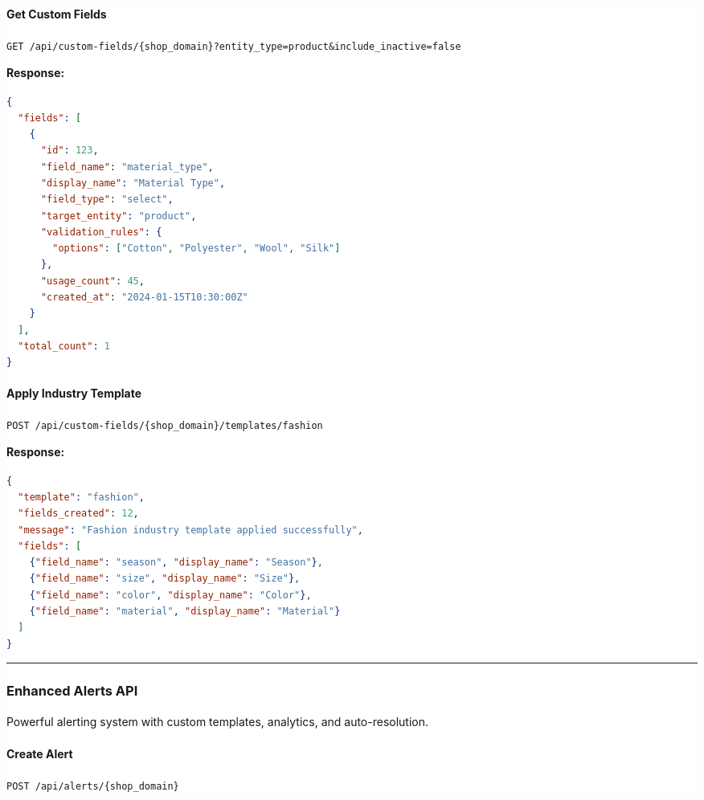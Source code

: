 #### Get Custom Fields
```http
GET /api/custom-fields/{shop_domain}?entity_type=product&include_inactive=false
```

**Response:**
```json
{
  "fields": [
    {
      "id": 123,
      "field_name": "material_type",
      "display_name": "Material Type",
      "field_type": "select",
      "target_entity": "product",
      "validation_rules": {
        "options": ["Cotton", "Polyester", "Wool", "Silk"]
      },
      "usage_count": 45,
      "created_at": "2024-01-15T10:30:00Z"
    }
  ],
  "total_count": 1
}
```

#### Apply Industry Template
```http
POST /api/custom-fields/{shop_domain}/templates/fashion
```

**Response:**
```json
{
  "template": "fashion",
  "fields_created": 12,
  "message": "Fashion industry template applied successfully",
  "fields": [
    {"field_name": "season", "display_name": "Season"},
    {"field_name": "size", "display_name": "Size"},
    {"field_name": "color", "display_name": "Color"},
    {"field_name": "material", "display_name": "Material"}
  ]
}
```

---

### Enhanced Alerts API

Powerful alerting system with custom templates, analytics, and auto-resolution.

#### Create Alert
```http
POST /api/alerts/{shop_domain}
```
